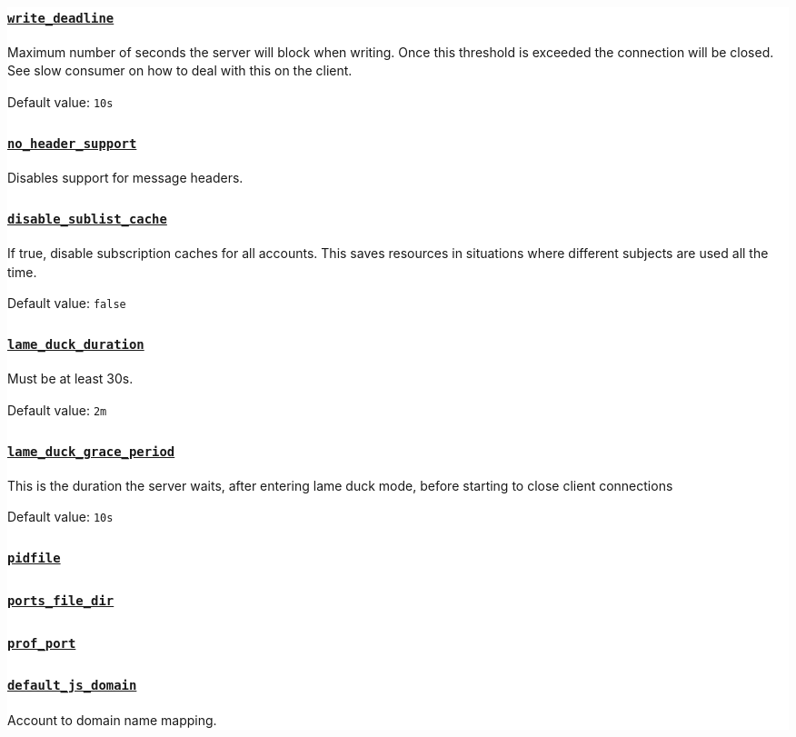 ### [`write_deadline`](/reference/server-config/write_deadline/index.md)

Maximum number of seconds the server will block when writing. Once
this threshold is exceeded the connection will be closed. See slow
consumer on how to deal with this on the client.

Default value: `10s`

### [`no_header_support`](/reference/server-config/no_header_support/index.md)

Disables support for message headers.

### [`disable_sublist_cache`](/reference/server-config/disable_sublist_cache/index.md)

If true, disable subscription caches for all accounts. This saves
resources in situations where different subjects are used
all the time.

Default value: `false`

### [`lame_duck_duration`](/reference/server-config/lame_duck_duration/index.md)

Must be at least 30s.

Default value: `2m`

### [`lame_duck_grace_period`](/reference/server-config/lame_duck_grace_period/index.md)

This is the duration the server waits, after entering
lame duck mode, before starting to close client connections

Default value: `10s`

### [`pidfile`](/reference/server-config/pidfile/index.md)



### [`ports_file_dir`](/reference/server-config/ports_file_dir/index.md)



### [`prof_port`](/reference/server-config/prof_port/index.md)



### [`default_js_domain`](/reference/server-config/default_js_domain/index.md)

Account to domain name mapping.

